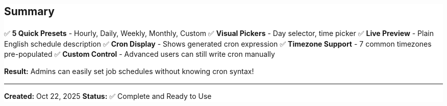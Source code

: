
## Summary

✅ **5 Quick Presets** - Hourly, Daily, Weekly, Monthly, Custom
✅ **Visual Pickers** - Day selector, time picker
✅ **Live Preview** - Plain English schedule description
✅ **Cron Display** - Shows generated cron expression
✅ **Timezone Support** - 7 common timezones pre-populated
✅ **Custom Control** - Advanced users can still write cron manually

**Result:** Admins can easily set job schedules without knowing cron syntax!

---

**Created:** Oct 22, 2025
**Status:** ✅ Complete and Ready to Use
